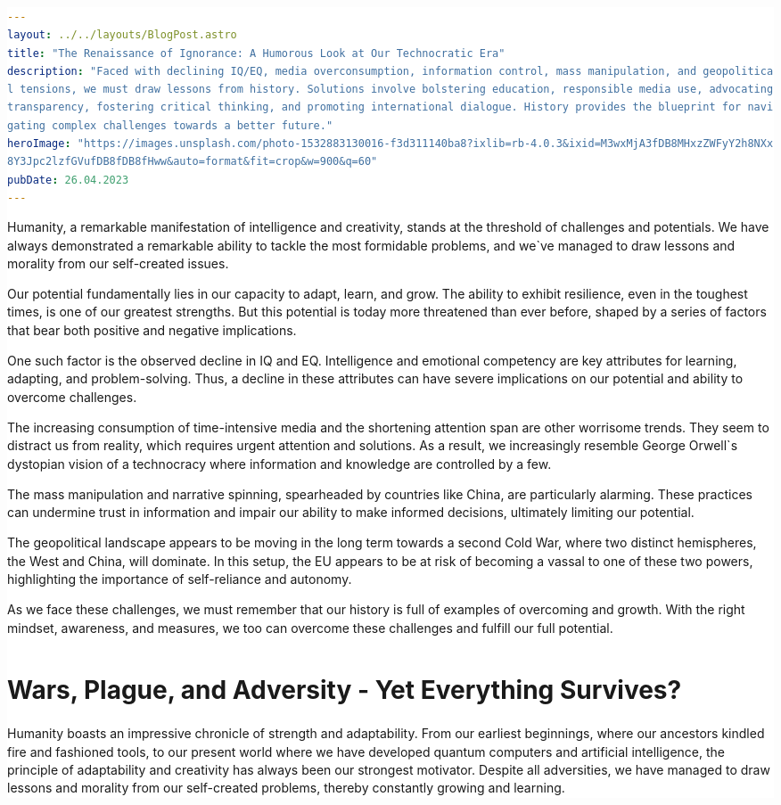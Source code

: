 ```yaml
---
layout: ../../layouts/BlogPost.astro
title: "The Renaissance of Ignorance: A Humorous Look at Our Technocratic Era"
description: "Faced with declining IQ/EQ, media overconsumption, information control, mass manipulation, and geopolitical tensions, we must draw lessons from history. Solutions involve bolstering education, responsible media use, advocating transparency, fostering critical thinking, and promoting international dialogue. History provides the blueprint for navigating complex challenges towards a better future."
heroImage: "https://images.unsplash.com/photo-1532883130016-f3d311140ba8?ixlib=rb-4.0.3&ixid=M3wxMjA3fDB8MHxzZWFyY2h8NXx8Y3Jpc2lzfGVufDB8fDB8fHww&auto=format&fit=crop&w=900&q=60"
pubDate: 26.04.2023
---
```

Humanity, a remarkable manifestation of intelligence and creativity, stands at the threshold of challenges and potentials. We have always demonstrated a remarkable ability to tackle the most formidable problems, and we\`ve managed to draw lessons and morality from our self-created issues.

Our potential fundamentally lies in our capacity to adapt, learn, and grow. The ability to exhibit resilience, even in the toughest times, is one of our greatest strengths. But this potential is today more threatened than ever before, shaped by a series of factors that bear both positive and negative implications.

One such factor is the observed decline in IQ and EQ. Intelligence and emotional competency are key attributes for learning, adapting, and problem-solving. Thus, a decline in these attributes can have severe implications on our potential and ability to overcome challenges.

The increasing consumption of time-intensive media and the shortening attention span are other worrisome trends. They seem to distract us from reality, which requires urgent attention and solutions. As a result, we increasingly resemble George Orwell\`s dystopian vision of a technocracy where information and knowledge are controlled by a few.

The mass manipulation and narrative spinning, spearheaded by countries like China, are particularly alarming. These practices can undermine trust in information and impair our ability to make informed decisions, ultimately limiting our potential.

The geopolitical landscape appears to be moving in the long term towards a second Cold War, where two distinct hemispheres, the West and China, will dominate. In this setup, the EU appears to be at risk of becoming a vassal to one of these two powers, highlighting the importance of self-reliance and autonomy.

As we face these challenges, we must remember that our history is full of examples of overcoming and growth. With the right mindset, awareness, and measures, we too can overcome these challenges and fulfill our full potential.

# Wars, Plague, and Adversity - Yet Everything Survives?

Humanity boasts an impressive chronicle of strength and adaptability. From our earliest beginnings, where our ancestors kindled fire and fashioned tools, to our present world where we have developed quantum computers and artificial intelligence, the principle of adaptability and creativity has always been our strongest motivator. Despite all adversities, we have managed to draw lessons and morality from our self-created problems, thereby constantly growing and learning.
